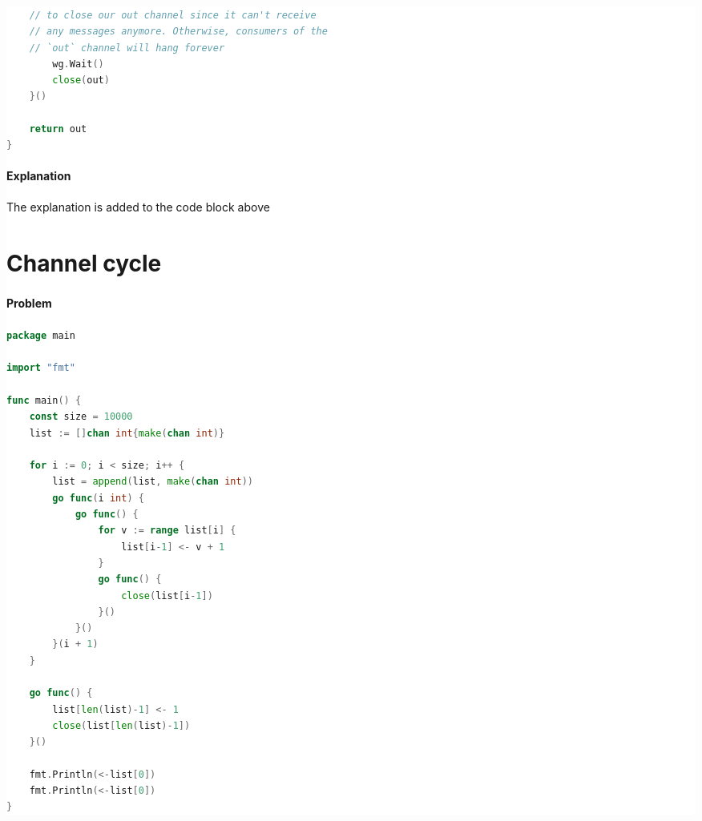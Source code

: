 ```go
    // to close our out channel since it can't receive
    // any messages anymore. Otherwise, consumers of the
    // `out` channel will hang forever
		wg.Wait()
		close(out)
	}()

	return out
}
```

#### Explanation

The explanation is added to the code block above

# Channel cycle

#### Problem

```go
package main

import "fmt"

func main() {
	const size = 10000
	list := []chan int{make(chan int)}

	for i := 0; i < size; i++ {
		list = append(list, make(chan int))
		go func(i int) {
			go func() {
				for v := range list[i] {
					list[i-1] <- v + 1
				}
				go func() {
					close(list[i-1])
				}()
			}()
		}(i + 1)
	}

	go func() {
		list[len(list)-1] <- 1
		close(list[len(list)-1])
	}()

	fmt.Println(<-list[0])
	fmt.Println(<-list[0])
}
```
